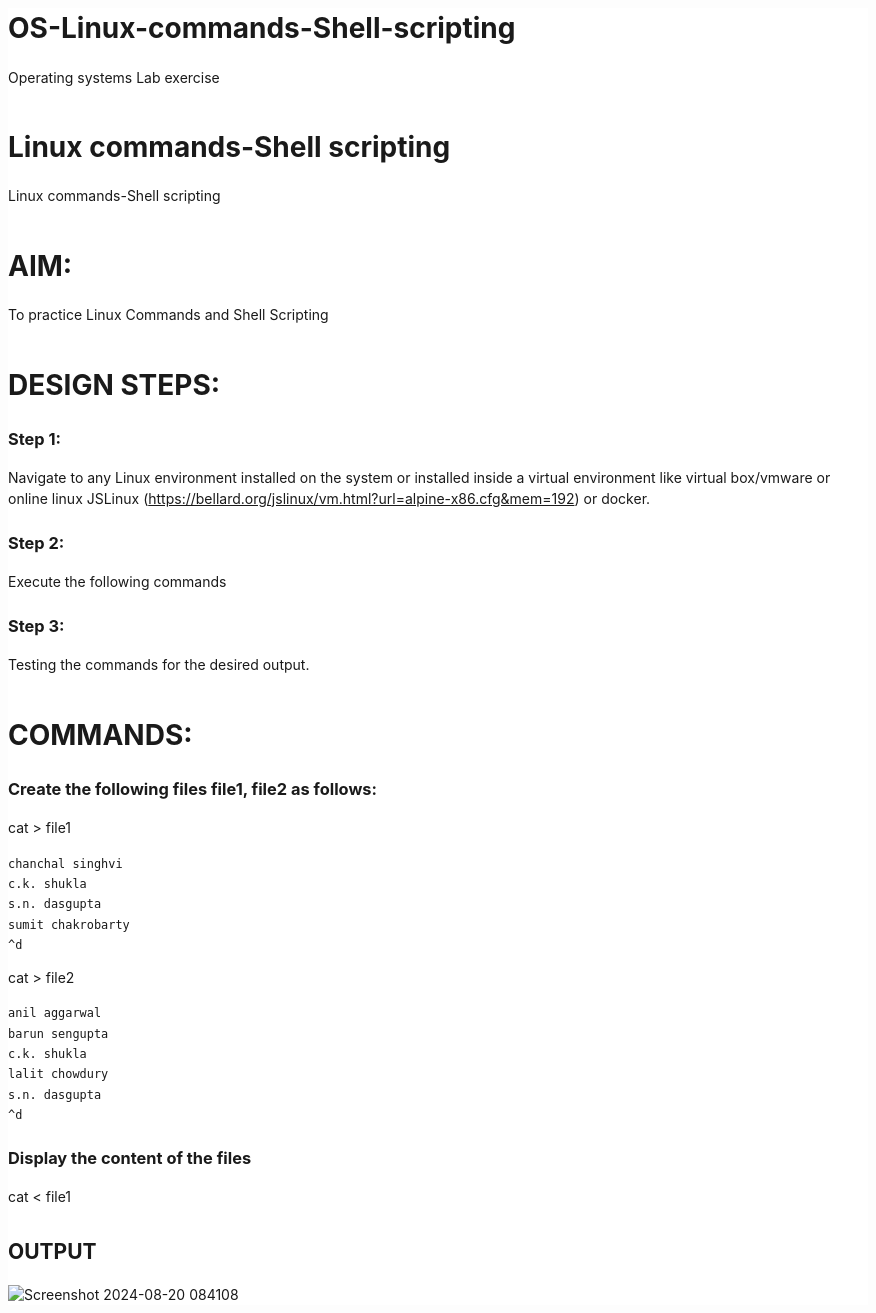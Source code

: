 # OS-Linux-commands-Shell-scripting
Operating systems Lab exercise
# Linux commands-Shell scripting
Linux commands-Shell scripting

# AIM:
To practice Linux Commands and Shell Scripting

# DESIGN STEPS:

### Step 1:

Navigate to any Linux environment installed on the system or installed inside a virtual environment like virtual box/vmware or online linux JSLinux (https://bellard.org/jslinux/vm.html?url=alpine-x86.cfg&mem=192) or docker.

### Step 2:

Execute the following commands

### Step 3:

Testing the commands for the desired output. 

# COMMANDS:
### Create the following files file1, file2 as follows:
cat > file1
```
chanchal singhvi
c.k. shukla
s.n. dasgupta
sumit chakrobarty
^d
```
cat > file2
```
anil aggarwal
barun sengupta
c.k. shukla
lalit chowdury
s.n. dasgupta
^d
```
### Display the content of the files
cat < file1
## OUTPUT
![Screenshot 2024-08-20 084108](https://github.com/user-attachments/assets/b73cf7c2-325c-4978-9c88-baad063ce74e)
